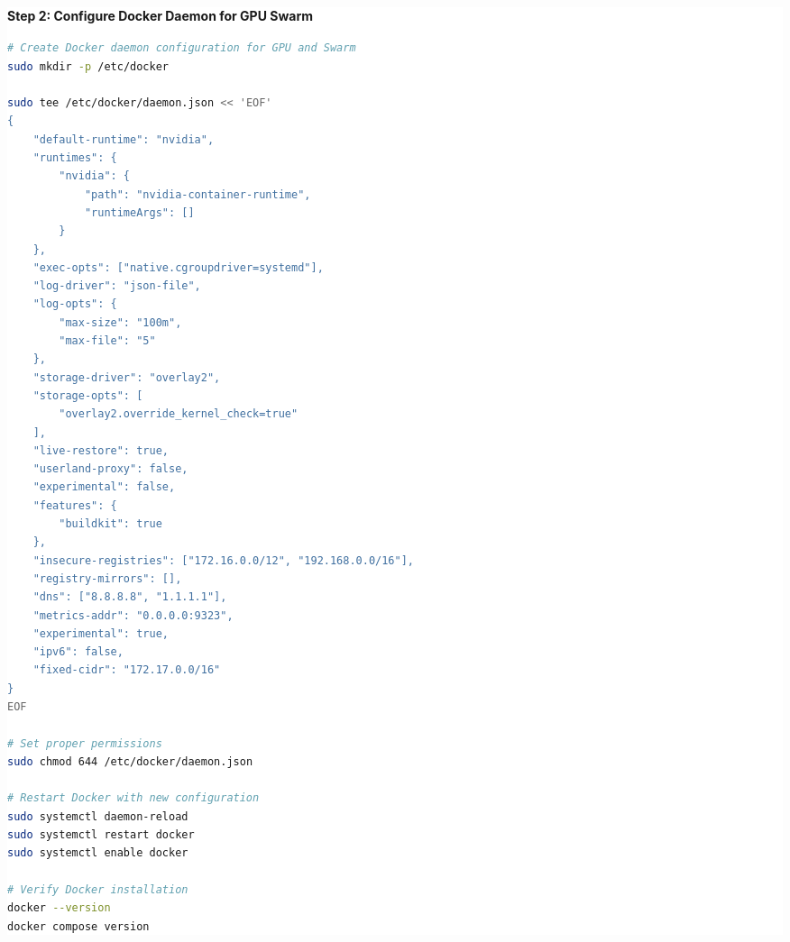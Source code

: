 **Step 2: Configure Docker Daemon for GPU Swarm**

```bash
# Create Docker daemon configuration for GPU and Swarm
sudo mkdir -p /etc/docker

sudo tee /etc/docker/daemon.json << 'EOF'
{
    "default-runtime": "nvidia",
    "runtimes": {
        "nvidia": {
            "path": "nvidia-container-runtime",
            "runtimeArgs": []
        }
    },
    "exec-opts": ["native.cgroupdriver=systemd"],
    "log-driver": "json-file",
    "log-opts": {
        "max-size": "100m",
        "max-file": "5"
    },
    "storage-driver": "overlay2",
    "storage-opts": [
        "overlay2.override_kernel_check=true"
    ],
    "live-restore": true,
    "userland-proxy": false,
    "experimental": false,
    "features": {
        "buildkit": true
    },
    "insecure-registries": ["172.16.0.0/12", "192.168.0.0/16"],
    "registry-mirrors": [],
    "dns": ["8.8.8.8", "1.1.1.1"],
    "metrics-addr": "0.0.0.0:9323",
    "experimental": true,
    "ipv6": false,
    "fixed-cidr": "172.17.0.0/16"
}
EOF

# Set proper permissions
sudo chmod 644 /etc/docker/daemon.json

# Restart Docker with new configuration
sudo systemctl daemon-reload
sudo systemctl restart docker
sudo systemctl enable docker

# Verify Docker installation
docker --version
docker compose version
```
